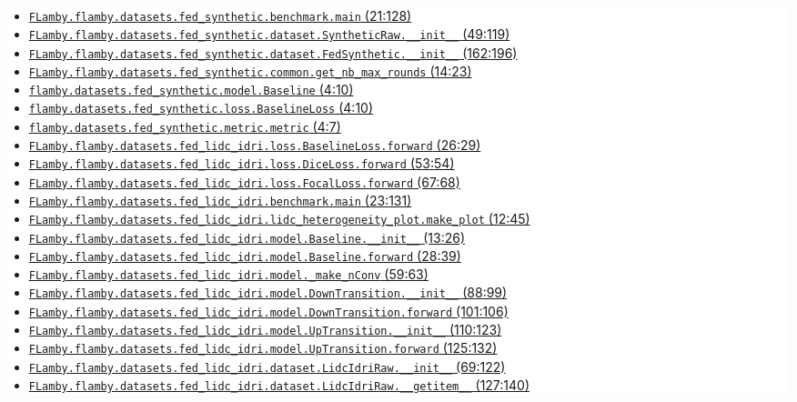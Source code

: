 - <a href="https://github.com/owkin/FLamby/blob/master/flamby/datasets/fed_synthetic/benchmark.py#L21-L128" target="_blank" rel="noopener noreferrer">`FLamby.flamby.datasets.fed_synthetic.benchmark.main` (21:128)</a>
- <a href="https://github.com/owkin/FLamby/blob/master/flamby/datasets/fed_synthetic/dataset.py#L49-L119" target="_blank" rel="noopener noreferrer">`FLamby.flamby.datasets.fed_synthetic.dataset.SyntheticRaw.__init__` (49:119)</a>
- <a href="https://github.com/owkin/FLamby/blob/master/flamby/datasets/fed_synthetic/dataset.py#L162-L196" target="_blank" rel="noopener noreferrer">`FLamby.flamby.datasets.fed_synthetic.dataset.FedSynthetic.__init__` (162:196)</a>
- <a href="https://github.com/owkin/FLamby/blob/master/flamby/datasets/fed_synthetic/common.py#L14-L23" target="_blank" rel="noopener noreferrer">`FLamby.flamby.datasets.fed_synthetic.common.get_nb_max_rounds` (14:23)</a>
- <a href="https://github.com/owkin/FLamby/blob/master/flamby/datasets/fed_synthetic/model.py#L4-L10" target="_blank" rel="noopener noreferrer">`flamby.datasets.fed_synthetic.model.Baseline` (4:10)</a>
- <a href="https://github.com/owkin/FLamby/blob/master/flamby/datasets/fed_synthetic/loss.py#L4-L10" target="_blank" rel="noopener noreferrer">`flamby.datasets.fed_synthetic.loss.BaselineLoss` (4:10)</a>
- <a href="https://github.com/owkin/FLamby/blob/master/flamby/datasets/fed_synthetic/metric.py#L4-L7" target="_blank" rel="noopener noreferrer">`flamby.datasets.fed_synthetic.metric.metric` (4:7)</a>
- <a href="https://github.com/owkin/FLamby/blob/master/flamby/datasets/fed_lidc_idri/loss.py#L26-L29" target="_blank" rel="noopener noreferrer">`FLamby.flamby.datasets.fed_lidc_idri.loss.BaselineLoss.forward` (26:29)</a>
- <a href="https://github.com/owkin/FLamby/blob/master/flamby/datasets/fed_lidc_idri/loss.py#L53-L54" target="_blank" rel="noopener noreferrer">`FLamby.flamby.datasets.fed_lidc_idri.loss.DiceLoss.forward` (53:54)</a>
- <a href="https://github.com/owkin/FLamby/blob/master/flamby/datasets/fed_lidc_idri/loss.py#L67-L68" target="_blank" rel="noopener noreferrer">`FLamby.flamby.datasets.fed_lidc_idri.loss.FocalLoss.forward` (67:68)</a>
- <a href="https://github.com/owkin/FLamby/blob/master/flamby/datasets/fed_lidc_idri/benchmark.py#L23-L131" target="_blank" rel="noopener noreferrer">`FLamby.flamby.datasets.fed_lidc_idri.benchmark.main` (23:131)</a>
- <a href="https://github.com/owkin/FLamby/blob/master/flamby/datasets/fed_lidc_idri/lidc_heterogeneity_plot.py#L12-L45" target="_blank" rel="noopener noreferrer">`FLamby.flamby.datasets.fed_lidc_idri.lidc_heterogeneity_plot.make_plot` (12:45)</a>
- <a href="https://github.com/owkin/FLamby/blob/master/flamby/datasets/fed_lidc_idri/model.py#L13-L26" target="_blank" rel="noopener noreferrer">`FLamby.flamby.datasets.fed_lidc_idri.model.Baseline.__init__` (13:26)</a>
- <a href="https://github.com/owkin/FLamby/blob/master/flamby/datasets/fed_lidc_idri/model.py#L28-L39" target="_blank" rel="noopener noreferrer">`FLamby.flamby.datasets.fed_lidc_idri.model.Baseline.forward` (28:39)</a>
- <a href="https://github.com/owkin/FLamby/blob/master/flamby/datasets/fed_lidc_idri/model.py#L59-L63" target="_blank" rel="noopener noreferrer">`FLamby.flamby.datasets.fed_lidc_idri.model._make_nConv` (59:63)</a>
- <a href="https://github.com/owkin/FLamby/blob/master/flamby/datasets/fed_lidc_idri/model.py#L88-L99" target="_blank" rel="noopener noreferrer">`FLamby.flamby.datasets.fed_lidc_idri.model.DownTransition.__init__` (88:99)</a>
- <a href="https://github.com/owkin/FLamby/blob/master/flamby/datasets/fed_lidc_idri/model.py#L101-L106" target="_blank" rel="noopener noreferrer">`FLamby.flamby.datasets.fed_lidc_idri.model.DownTransition.forward` (101:106)</a>
- <a href="https://github.com/owkin/FLamby/blob/master/flamby/datasets/fed_lidc_idri/model.py#L110-L123" target="_blank" rel="noopener noreferrer">`FLamby.flamby.datasets.fed_lidc_idri.model.UpTransition.__init__` (110:123)</a>
- <a href="https://github.com/owkin/FLamby/blob/master/flamby/datasets/fed_lidc_idri/model.py#L125-L132" target="_blank" rel="noopener noreferrer">`FLamby.flamby.datasets.fed_lidc_idri.model.UpTransition.forward` (125:132)</a>
- <a href="https://github.com/owkin/FLamby/blob/master/flamby/datasets/fed_lidc_idri/dataset.py#L69-L122" target="_blank" rel="noopener noreferrer">`FLamby.flamby.datasets.fed_lidc_idri.dataset.LidcIdriRaw.__init__` (69:122)</a>
- <a href="https://github.com/owkin/FLamby/blob/master/flamby/datasets/fed_lidc_idri/dataset.py#L127-L140" target="_blank" rel="noopener noreferrer">`FLamby.flamby.datasets.fed_lidc_idri.dataset.LidcIdriRaw.__getitem__` (127:140)</a>